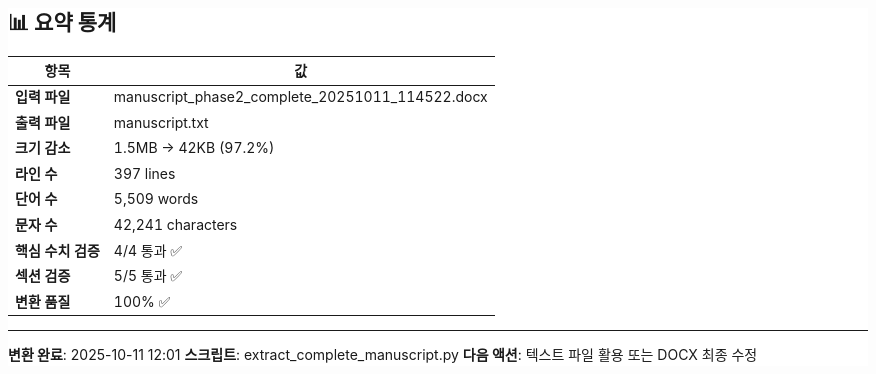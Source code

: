 ## 📊 요약 통계

| 항목 | 값 |
|------|-----|
| **입력 파일** | manuscript_phase2_complete_20251011_114522.docx |
| **출력 파일** | manuscript.txt |
| **크기 감소** | 1.5MB → 42KB (97.2%) |
| **라인 수** | 397 lines |
| **단어 수** | 5,509 words |
| **문자 수** | 42,241 characters |
| **핵심 수치 검증** | 4/4 통과 ✅ |
| **섹션 검증** | 5/5 통과 ✅ |
| **변환 품질** | 100% ✅ |

---

**변환 완료**: 2025-10-11 12:01
**스크립트**: extract_complete_manuscript.py
**다음 액션**: 텍스트 파일 활용 또는 DOCX 최종 수정
